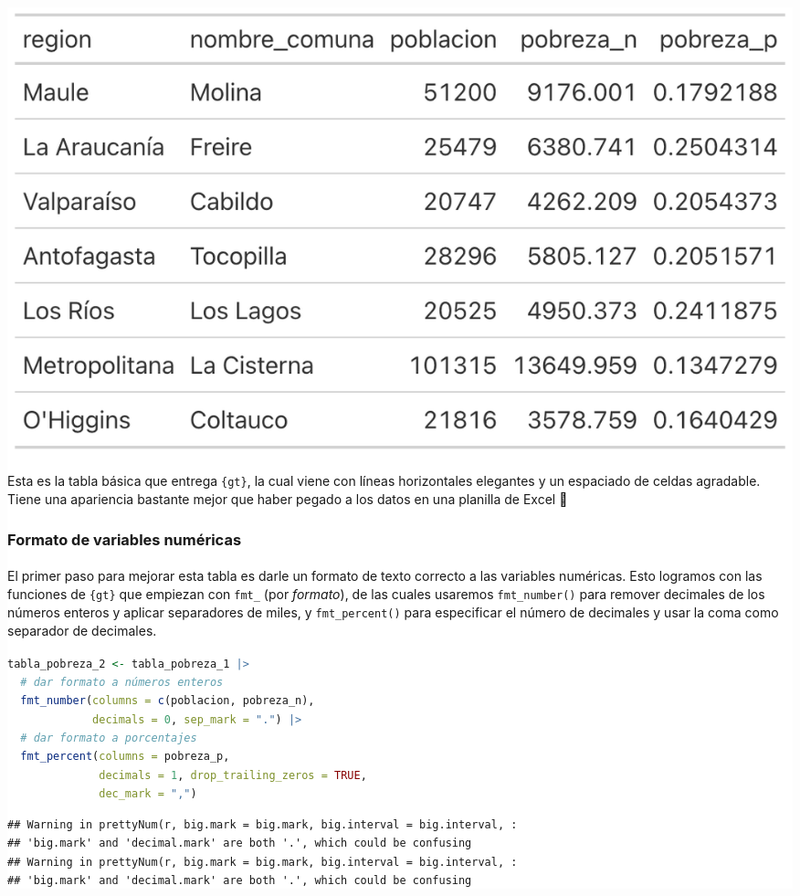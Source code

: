 <img src="tabla_pobreza_1.png"/>
</div>

Esta es la tabla básica que entrega `{gt}`, la cual viene con líneas horizontales elegantes y un espaciado de celdas agradable. Tiene una apariencia bastante mejor que haber pegado a los datos en una planilla de Excel 🤫

### Formato de variables numéricas

El primer paso para mejorar esta tabla es darle un formato de texto correcto a las variables numéricas. Esto logramos con las funciones de `{gt}` que empiezan con `fmt_` (por *formato*), de las cuales usaremos `fmt_number()` para remover decimales de los números enteros y aplicar separadores de miles, y `fmt_percent()` para especificar el número de decimales y usar la coma como separador de decimales.

``` r
tabla_pobreza_2 <- tabla_pobreza_1 |> 
  # dar formato a números enteros
  fmt_number(columns = c(poblacion, pobreza_n),
             decimals = 0, sep_mark = ".") |> 
  # dar formato a porcentajes
  fmt_percent(columns = pobreza_p,
              decimals = 1, drop_trailing_zeros = TRUE,
              dec_mark = ",")
```

    ## Warning in prettyNum(r, big.mark = big.mark, big.interval = big.interval, :
    ## 'big.mark' and 'decimal.mark' are both '.', which could be confusing
    ## Warning in prettyNum(r, big.mark = big.mark, big.interval = big.interval, :
    ## 'big.mark' and 'decimal.mark' are both '.', which could be confusing
